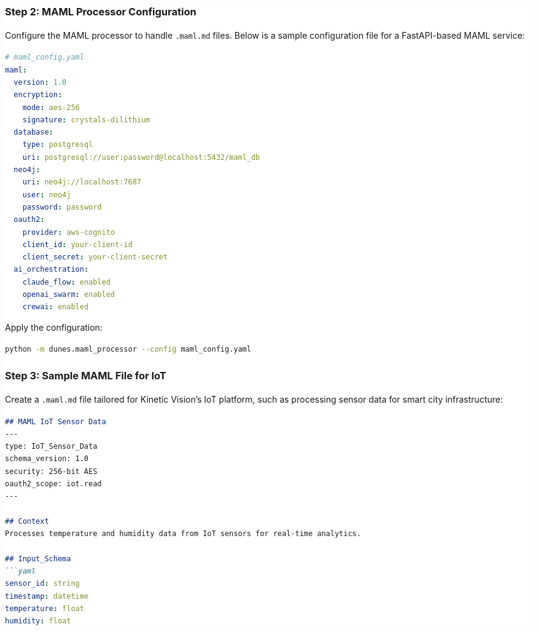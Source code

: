 ### Step 2: MAML Processor Configuration
Configure the MAML processor to handle `.maml.md` files. Below is a sample configuration file for a FastAPI-based MAML service:

```yaml
# maml_config.yaml
maml:
  version: 1.0
  encryption:
    mode: aes-256
    signature: crystals-dilithium
  database:
    type: postgresql
    uri: postgresql://user:password@localhost:5432/maml_db
  neo4j:
    uri: neo4j://localhost:7687
    user: neo4j
    password: password
  oauth2:
    provider: aws-cognito
    client_id: your-client-id
    client_secret: your-client-secret
  ai_orchestration:
    claude_flow: enabled
    openai_swarm: enabled
    crewai: enabled
```

Apply the configuration:
```bash
python -m dunes.maml_processor --config maml_config.yaml
```

### Step 3: Sample MAML File for IoT
Create a `.maml.md` file tailored for Kinetic Vision’s IoT platform, such as processing sensor data for smart city infrastructure:

```markdown
## MAML IoT Sensor Data
---
type: IoT_Sensor_Data
schema_version: 1.0
security: 256-bit AES
oauth2_scope: iot.read
---

## Context
Processes temperature and humidity data from IoT sensors for real-time analytics.

## Input_Schema
```yaml
sensor_id: string
timestamp: datetime
temperature: float
humidity: float
```
